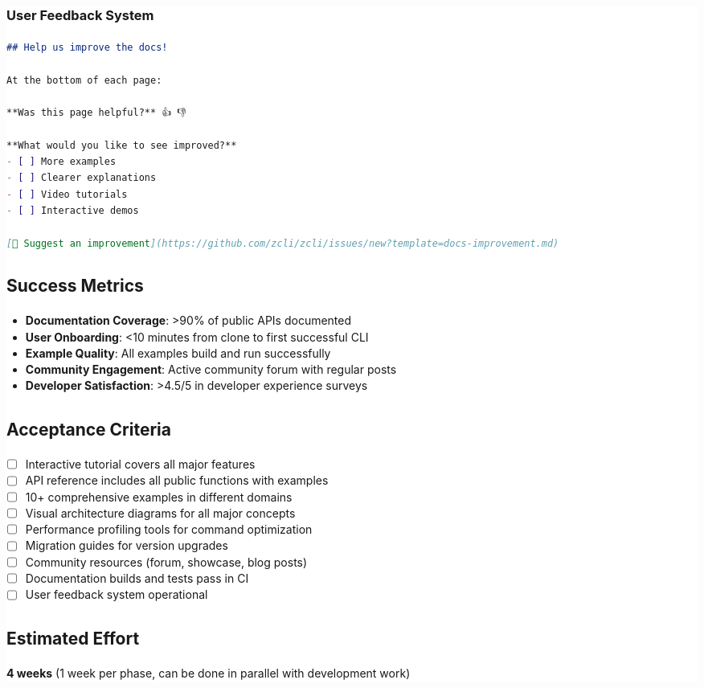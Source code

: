 ### User Feedback System
```markdown
## Help us improve the docs!

At the bottom of each page:

**Was this page helpful?** 👍 👎

**What would you like to see improved?**
- [ ] More examples
- [ ] Clearer explanations  
- [ ] Video tutorials
- [ ] Interactive demos

[💬 Suggest an improvement](https://github.com/zcli/zcli/issues/new?template=docs-improvement.md)
```

## Success Metrics
- **Documentation Coverage**: >90% of public APIs documented
- **User Onboarding**: <10 minutes from clone to first successful CLI
- **Example Quality**: All examples build and run successfully
- **Community Engagement**: Active community forum with regular posts
- **Developer Satisfaction**: >4.5/5 in developer experience surveys

## Acceptance Criteria
- [ ] Interactive tutorial covers all major features
- [ ] API reference includes all public functions with examples
- [ ] 10+ comprehensive examples in different domains
- [ ] Visual architecture diagrams for all major concepts
- [ ] Performance profiling tools for command optimization
- [ ] Migration guides for version upgrades
- [ ] Community resources (forum, showcase, blog posts)
- [ ] Documentation builds and tests pass in CI
- [ ] User feedback system operational

## Estimated Effort
**4 weeks** (1 week per phase, can be done in parallel with development work)